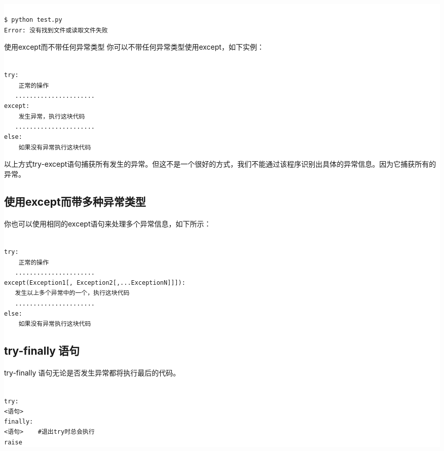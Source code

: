  
```

$ python test.py 
Error: 没有找到文件或读取文件失败

```

 使用except而不带任何异常类型  你可以不带任何异常类型使用except，如下实例：

 
```

try:
    正常的操作
   ......................
except:
    发生异常，执行这块代码
   ......................
else:
    如果没有异常执行这块代码

```

 以上方式try-except语句捕获所有发生的异常。但这不是一个很好的方式，我们不能通过该程序识别出具体的异常信息。因为它捕获所有的异常。 

 使用except而带多种异常类型
----------------

  你也可以使用相同的except语句来处理多个异常信息，如下所示： 

 
```

try:
    正常的操作
   ......................
except(Exception1[, Exception2[,...ExceptionN]]]):
   发生以上多个异常中的一个，执行这块代码
   ......................
else:
    如果没有异常执行这块代码

```

 try-finally 语句
--------------

  try-finally 语句无论是否发生异常都将执行最后的代码。 

 
```

try:
<语句>
finally:
<语句>    #退出try时总会执行
raise

```
